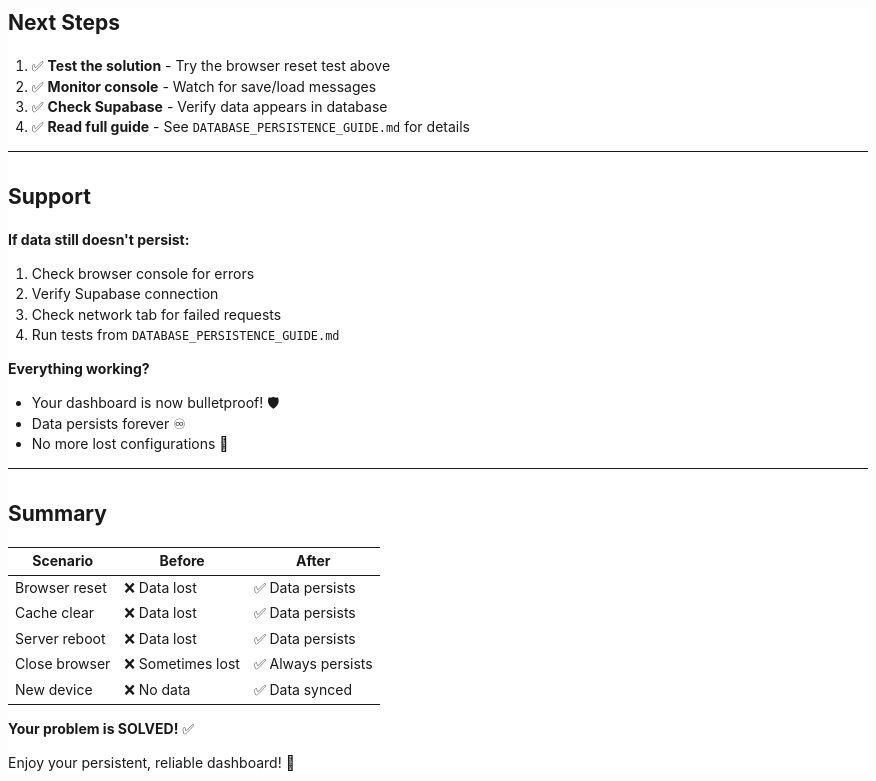 ## Next Steps

1. ✅ **Test the solution** - Try the browser reset test above
2. ✅ **Monitor console** - Watch for save/load messages
3. ✅ **Check Supabase** - Verify data appears in database
4. ✅ **Read full guide** - See `DATABASE_PERSISTENCE_GUIDE.md` for details

---

## Support

**If data still doesn't persist:**
1. Check browser console for errors
2. Verify Supabase connection
3. Check network tab for failed requests
4. Run tests from `DATABASE_PERSISTENCE_GUIDE.md`

**Everything working?**
- Your dashboard is now bulletproof! 🛡️
- Data persists forever ♾️
- No more lost configurations 🎉

---

## Summary

| Scenario | Before | After |
|----------|--------|-------|
| Browser reset | ❌ Data lost | ✅ Data persists |
| Cache clear | ❌ Data lost | ✅ Data persists |
| Server reboot | ❌ Data lost | ✅ Data persists |
| Close browser | ❌ Sometimes lost | ✅ Always persists |
| New device | ❌ No data | ✅ Data synced |

**Your problem is SOLVED!** ✅

Enjoy your persistent, reliable dashboard! 🚀
